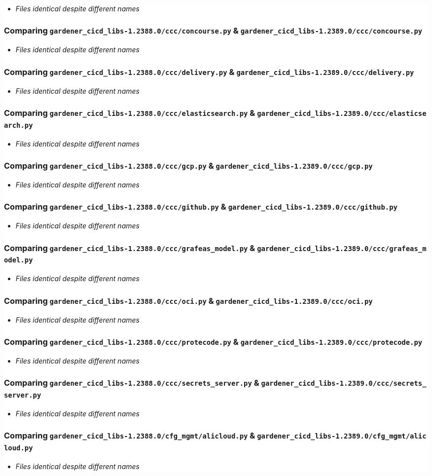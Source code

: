  * *Files identical despite different names*

### Comparing `gardener_cicd_libs-1.2388.0/ccc/concourse.py` & `gardener_cicd_libs-1.2389.0/ccc/concourse.py`

 * *Files identical despite different names*

### Comparing `gardener_cicd_libs-1.2388.0/ccc/delivery.py` & `gardener_cicd_libs-1.2389.0/ccc/delivery.py`

 * *Files identical despite different names*

### Comparing `gardener_cicd_libs-1.2388.0/ccc/elasticsearch.py` & `gardener_cicd_libs-1.2389.0/ccc/elasticsearch.py`

 * *Files identical despite different names*

### Comparing `gardener_cicd_libs-1.2388.0/ccc/gcp.py` & `gardener_cicd_libs-1.2389.0/ccc/gcp.py`

 * *Files identical despite different names*

### Comparing `gardener_cicd_libs-1.2388.0/ccc/github.py` & `gardener_cicd_libs-1.2389.0/ccc/github.py`

 * *Files identical despite different names*

### Comparing `gardener_cicd_libs-1.2388.0/ccc/grafeas_model.py` & `gardener_cicd_libs-1.2389.0/ccc/grafeas_model.py`

 * *Files identical despite different names*

### Comparing `gardener_cicd_libs-1.2388.0/ccc/oci.py` & `gardener_cicd_libs-1.2389.0/ccc/oci.py`

 * *Files identical despite different names*

### Comparing `gardener_cicd_libs-1.2388.0/ccc/protecode.py` & `gardener_cicd_libs-1.2389.0/ccc/protecode.py`

 * *Files identical despite different names*

### Comparing `gardener_cicd_libs-1.2388.0/ccc/secrets_server.py` & `gardener_cicd_libs-1.2389.0/ccc/secrets_server.py`

 * *Files identical despite different names*

### Comparing `gardener_cicd_libs-1.2388.0/cfg_mgmt/alicloud.py` & `gardener_cicd_libs-1.2389.0/cfg_mgmt/alicloud.py`

 * *Files identical despite different names*

